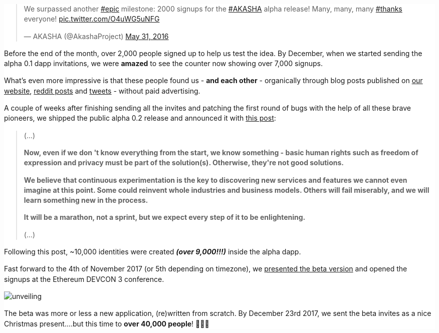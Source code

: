 > We surpassed another
> [#epic](https://twitter.com/hashtag/epic?src=hash&ref_src=twsrc%5Etfw)
> milestone: 2000 signups for the
> [#AKASHA](https://twitter.com/hashtag/AKASHA?src=hash&ref_src=twsrc%5Etfw)
> alpha release! Many, many, many
> [#thanks](https://twitter.com/hashtag/thanks?src=hash&ref_src=twsrc%5Etfw)
> everyone! [pic.twitter.com/O4uWG5uNFG](https://t.co/O4uWG5uNFG)
>
> — AKASHA (@AkashaProject) [May 31,
> 2016](https://twitter.com/AkashaProject/status/737676295832805376?ref_src=twsrc%5Etfw)

Before the end of the month, over 2,000 people signed up to help us test the
idea. By December, when we started sending the alpha 0.1 dapp invitations, we
were **amazed** to see the counter now showing over 7,000 signups.

What’s even more impressive is that these people found us - **and each other**
\- organically through blog posts published on [our
website](https://akasha.org/blog/), [reddit
posts](https://www.reddit.com/r/ethereum/comments/4hm678/unveiling_akasha_a_nextgeneration_social_media/)
and [tweets](https://twitter.com/AkashaProject/status/727396778996318208?s=20)
\- without paid advertising.

A couple of weeks after finishing sending all the invites and patching the
first round of bugs with the help of all these brave pioneers, we shipped the
public alpha 0.2 release and announced it with [this
post](https://akasha.org/blog/2017/01/16/into-the-ether):

> (...)
>
> **Now, even if we don 't know everything from the start, we know something -
> basic human rights such as freedom of expression and privacy must be part of
> the solution(s). Otherwise, they're not good solutions.**
>
> **We believe that continuous experimentation is the key to discovering new
> services and features we cannot even imagine at this point. Some could
> reinvent whole industries and business models. Others will fail miserably,
> and we will learn something new in the process.**
>
> **It will be a marathon, not a sprint, but we expect every step of it to be
> enlightening.**
>
> (...)

Following this post, ~10,000 identities were created **_(over 9,000!!!)_**
inside the alpha dapp.

Fast forward to the 4th of November 2017 (or 5th depending on timezone), we
[presented the beta version](https://akasha.org/blog/2017/11/14/new-horizons)
and opened the signups at the Ethereum DEVCON 3 conference.

![unveiling](/static/47738b63d22737dc9f42aebf2d31f0db/1c72d/unveiling.jpg)

The beta was more or less a new application, (re)written from scratch. By
December 23rd 2017, we sent the beta invites as a nice Christmas
present....but this time to **over 40,000 people**! 🎅🎄🎁
